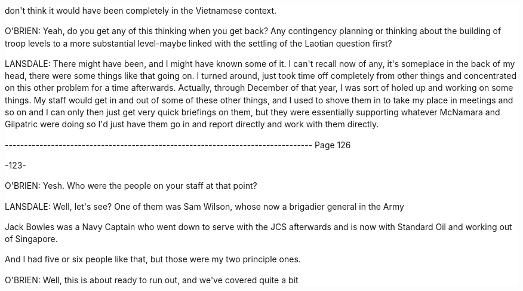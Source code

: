 don't think it would have been completely in
the Vietnamese context.

O'BRIEN: Yeah, do you get any of this thinking when you get back? Any contingency planning or thinking about the building of troop levels to a more substantial level-maybe linked with the settling of the Laotian question first?

LANSDALE: There might have been, and I might have known some of it. I can't recall now of any, it's someplace in the back of my head, there were some things like that going on. I turned around, just took time off completely from other things and concentrated on this other problem for a time afterwards. Actually, through December of that year, I was sort of holed up and working on some things. My staff would get in and out of some of these other things, and I used to shove them in to take my place in meetings and so on and I can only then just get very quick briefings on them, but they were essentially supporting whatever McNamara and Gilpatric were doing so I'd just have them go in and report directly and work with them directly.


-------------------------------------------------------------------------------- Page 126

-123-

O'BRIEN: Yesh. Who were the people on your staff at that point?

LANSDALE: Well, let's see? One of them was Sam Wilson, whose now a brigadier general in the Army

Jack Bowles was a Navy Captain who went down to serve with the JCS afterwards and is now with Standard Oil and working out of Singapore.

And I had five or six people like that, but those were my two principle ones.

O'BRIEN: Well, this is about ready to run out, and we've covered quite a bit
